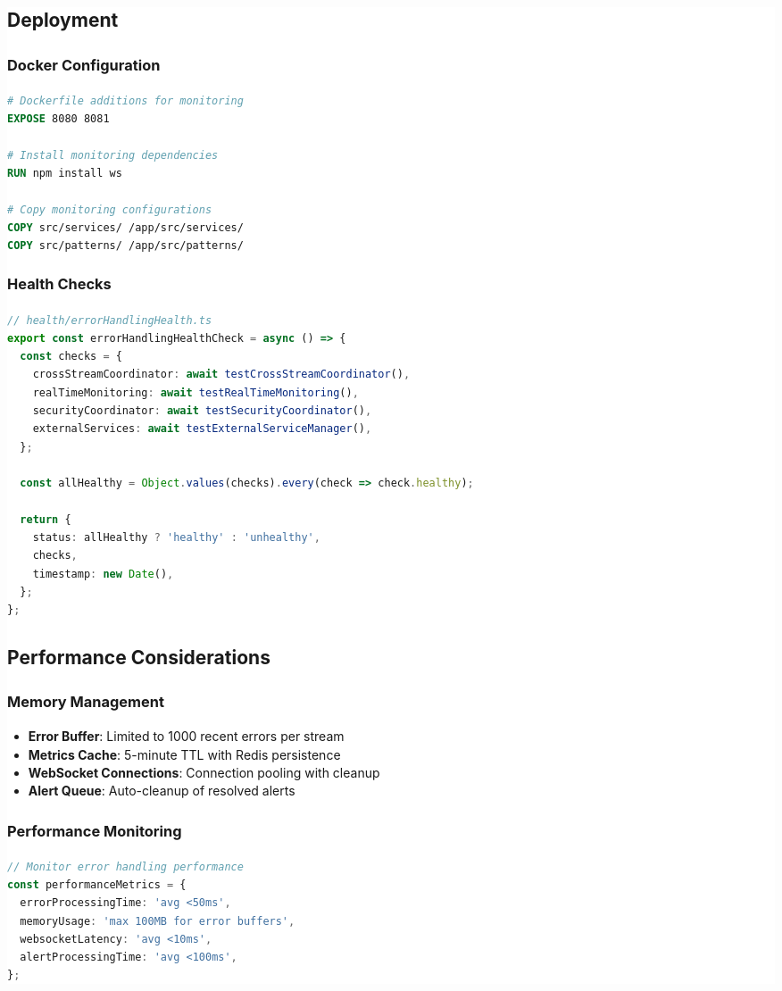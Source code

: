 ## Deployment

### Docker Configuration

```dockerfile
# Dockerfile additions for monitoring
EXPOSE 8080 8081

# Install monitoring dependencies
RUN npm install ws

# Copy monitoring configurations
COPY src/services/ /app/src/services/
COPY src/patterns/ /app/src/patterns/
```

### Health Checks

```typescript
// health/errorHandlingHealth.ts
export const errorHandlingHealthCheck = async () => {
  const checks = {
    crossStreamCoordinator: await testCrossStreamCoordinator(),
    realTimeMonitoring: await testRealTimeMonitoring(),
    securityCoordinator: await testSecurityCoordinator(),
    externalServices: await testExternalServiceManager(),
  };

  const allHealthy = Object.values(checks).every(check => check.healthy);
  
  return {
    status: allHealthy ? 'healthy' : 'unhealthy',
    checks,
    timestamp: new Date(),
  };
};
```

## Performance Considerations

### Memory Management

- **Error Buffer**: Limited to 1000 recent errors per stream
- **Metrics Cache**: 5-minute TTL with Redis persistence  
- **WebSocket Connections**: Connection pooling with cleanup
- **Alert Queue**: Auto-cleanup of resolved alerts

### Performance Monitoring

```typescript
// Monitor error handling performance
const performanceMetrics = {
  errorProcessingTime: 'avg <50ms',
  memoryUsage: 'max 100MB for error buffers',
  websocketLatency: 'avg <10ms',
  alertProcessingTime: 'avg <100ms',
};
```
